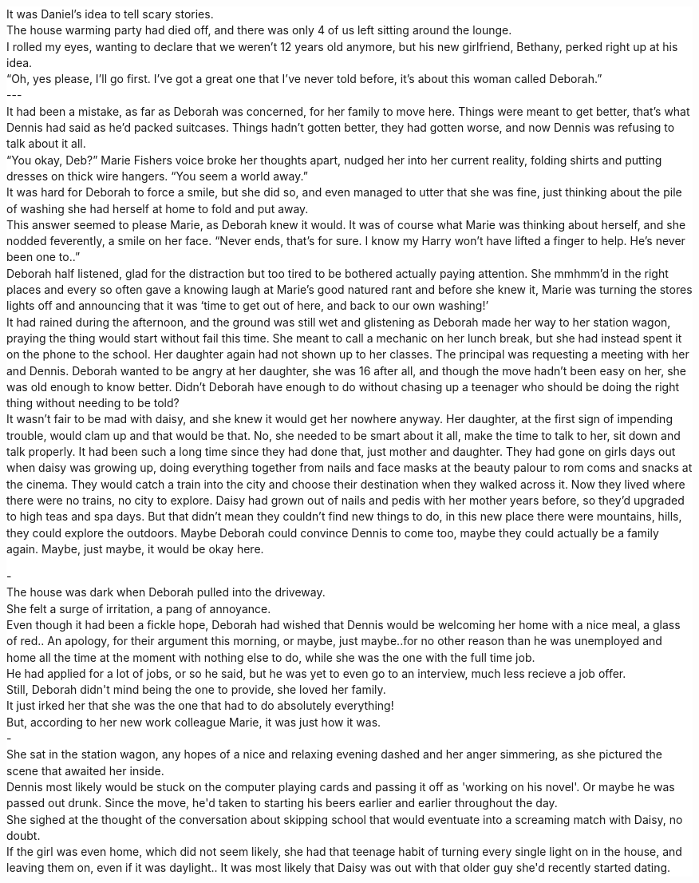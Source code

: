 It was Daniel’s idea to tell scary stories.   
The house warming party had died off, and there was only 4 of us left sitting around the lounge.   
I rolled my eyes, wanting to declare that we weren’t 12 years old anymore, but his new girlfriend, Bethany, perked right up at his idea.   
“Oh, yes please, I’ll go first. I’ve got a great one that I’ve never told before, it’s about this woman called Deborah.”  
\---  
It had been a mistake, as far as Deborah was concerned, for her family to move here. Things were meant to get better, that’s what Dennis had said as he’d packed suitcases. Things hadn’t gotten better, they had gotten worse, and now Dennis was refusing to talk about it all.  
“You okay, Deb?” Marie Fishers voice broke her thoughts apart, nudged her into her current reality, folding shirts and putting dresses on thick wire hangers. “You seem a world away.”  
It was hard for Deborah to force a smile, but she did so, and even managed to utter that she was fine, just thinking about the pile of washing she had herself at home to fold and put away.  
This answer seemed to please Marie, as Deborah knew it would. It was of course what Marie was thinking about herself, and she nodded feverently, a smile on her face. “Never ends, that’s for sure. I know my Harry won’t have lifted a finger to help. He’s never been one to..”  
Deborah half listened, glad for the distraction but too tired to be bothered actually paying attention. She mmhmm’d in the right places and every so often gave a knowing laugh at Marie’s good natured rant and before she knew it, Marie was turning the stores lights off and announcing that it was ‘time to get out of here, and back to our own washing!’   
It had rained during the afternoon, and the ground was still wet and glistening as Deborah made her way to her station wagon, praying the thing would start without fail this time. She meant to call a mechanic on her lunch break, but she had instead spent it on the phone to the school. Her daughter again had not shown up to her classes. The principal was requesting a meeting with her and Dennis. Deborah wanted to be angry at her daughter, she was 16 after all, and though the move hadn’t been easy on her, she was old enough to know better. Didn’t Deborah have enough to do without chasing up a teenager who should be doing the right thing without needing to be told?   
It wasn’t fair to be mad with daisy, and she knew it would get her nowhere anyway. Her daughter, at the first sign of impending trouble, would clam up and that would be that. No, she needed to be smart about it all, make the time to talk to her, sit down and talk properly. It had been such a long time since they had done that, just mother and daughter. They had gone on girls days out when daisy was growing up, doing everything together from nails and face masks at the beauty palour to rom coms and snacks at the cinema. They would catch a train into the city and choose their destination when they walked across it. Now they lived where there were no trains, no city to explore. Daisy had grown out of nails and pedis with her mother years before, so they’d upgraded to high teas and spa days. But that didn’t mean they couldn’t find new things to do, in this new place there were mountains, hills, they could explore the outdoors. Maybe Deborah could convince Dennis to come too, maybe they could actually be a family again. Maybe, just maybe, it would be okay here. 

\-  
The house was dark when Deborah pulled into the driveway.  
She felt a surge of irritation, a pang of annoyance.   
Even though it had been a fickle hope, Deborah had wished that Dennis would be welcoming her home with a nice meal, a glass of red.. An apology, for their argument this morning, or maybe, just maybe..for no other reason than he was unemployed and home all the time at the moment with nothing else to do, while she was the one with the full time job.   
He had applied for a lot of jobs, or so he said, but he was yet to even go to an interview, much less recieve a job offer.  
Still, Deborah didn't mind being the one to provide, she loved her family.   
It just irked her that she was the one that had to do absolutely everything!   
But, according to her new work colleague Marie, it was just how it was.   
\-  
She sat in the station wagon, any hopes of a nice and relaxing evening dashed and her anger simmering, as she pictured the scene that awaited her inside.  
Dennis most likely would be stuck on the computer playing cards and passing it off as 'working on his novel'. Or maybe he was passed out drunk. Since the move, he'd taken to starting his beers earlier and earlier throughout the day.   
She sighed at the thought of the conversation about skipping school that would eventuate into a screaming match with Daisy, no doubt.   
If the girl was even home, which did not seem likely, she had that teenage habit of turning every single light on in the house, and leaving them on, even if it was daylight.. It was most likely that Daisy was out with that older guy she'd recently started dating.   